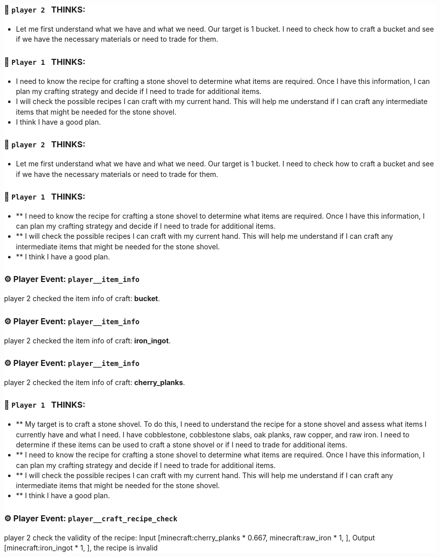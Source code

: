 ### 🧠 `player 2 ` THINKS:
- Let me first understand what we have and what we need. Our target is 1 bucket. I need to check how to craft a bucket and see if we have the necessary materials or need to trade for them.

### 🧠 `Player 1 ` THINKS:
- I need to know the recipe for crafting a stone shovel to determine what items are required. Once I have this information, I can plan my crafting strategy and decide if I need to trade for additional items.
- I will check the possible recipes I can craft with my current hand. This will help me understand if I can craft any intermediate items that might be needed for the stone shovel.
- I think I have a good plan.

### 🧠 `player 2 ` THINKS:
- Let me first understand what we have and what we need. Our target is 1 bucket. I need to check how to craft a bucket and see if we have the necessary materials or need to trade for them.

### 🧠 `Player 1 ` THINKS:
- ** I need to know the recipe for crafting a stone shovel to determine what items are required. Once I have this information, I can plan my crafting strategy and decide if I need to trade for additional items.
- ** I will check the possible recipes I can craft with my current hand. This will help me understand if I can craft any intermediate items that might be needed for the stone shovel.
- ** I think I have a good plan.

### ⚙️ Player Event: `player__item_info`
player 2  checked the item info of craft: **bucket**.


### ⚙️ Player Event: `player__item_info`
player 2  checked the item info of craft: **iron_ingot**.


### ⚙️ Player Event: `player__item_info`
player 2  checked the item info of craft: **cherry_planks**.


### 🧠 `Player 1 ` THINKS:
- ** My target is to craft a stone shovel. To do this, I need to understand the recipe for a stone shovel and assess what items I currently have and what I need. I have cobblestone, cobblestone slabs, oak planks, raw copper, and raw iron. I need to determine if these items can be used to craft a stone shovel or if I need to trade for additional items.
- ** I need to know the recipe for crafting a stone shovel to determine what items are required. Once I have this information, I can plan my crafting strategy and decide if I need to trade for additional items.
- ** I will check the possible recipes I can craft with my current hand. This will help me understand if I can craft any intermediate items that might be needed for the stone shovel.
- ** I think I have a good plan.

### ⚙️ Player Event: `player__craft_recipe_check`
player 2  check the validity of the recipe: Input [minecraft:cherry_planks * 0.667, minecraft:raw_iron * 1, ], Output [minecraft:iron_ingot * 1, ], the recipe is invalid
